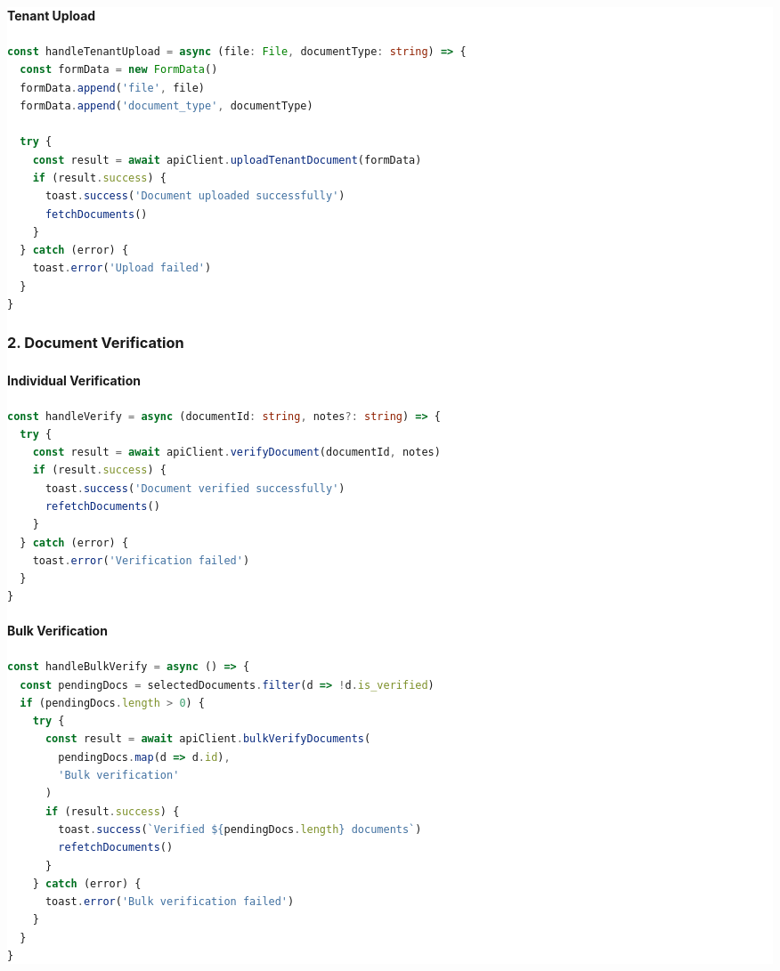 #### Tenant Upload
```typescript
const handleTenantUpload = async (file: File, documentType: string) => {
  const formData = new FormData()
  formData.append('file', file)
  formData.append('document_type', documentType)
  
  try {
    const result = await apiClient.uploadTenantDocument(formData)
    if (result.success) {
      toast.success('Document uploaded successfully')
      fetchDocuments()
    }
  } catch (error) {
    toast.error('Upload failed')
  }
}
```

### 2. Document Verification

#### Individual Verification
```typescript
const handleVerify = async (documentId: string, notes?: string) => {
  try {
    const result = await apiClient.verifyDocument(documentId, notes)
    if (result.success) {
      toast.success('Document verified successfully')
      refetchDocuments()
    }
  } catch (error) {
    toast.error('Verification failed')
  }
}
```

#### Bulk Verification
```typescript
const handleBulkVerify = async () => {
  const pendingDocs = selectedDocuments.filter(d => !d.is_verified)
  if (pendingDocs.length > 0) {
    try {
      const result = await apiClient.bulkVerifyDocuments(
        pendingDocs.map(d => d.id),
        'Bulk verification'
      )
      if (result.success) {
        toast.success(`Verified ${pendingDocs.length} documents`)
        refetchDocuments()
      }
    } catch (error) {
      toast.error('Bulk verification failed')
    }
  }
}
```
